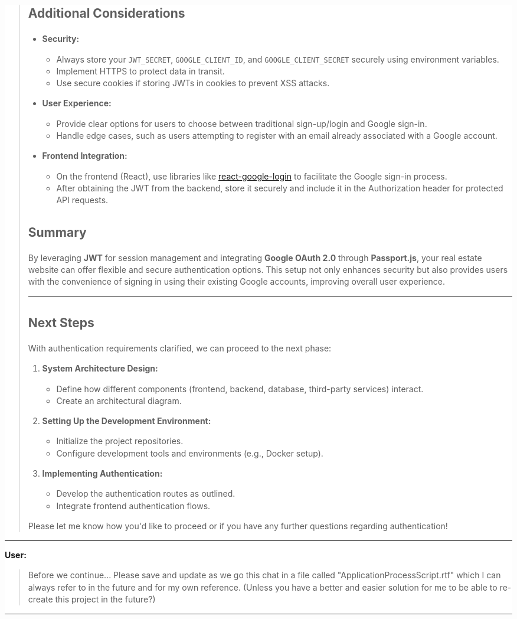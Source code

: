 > ## Additional Considerations
>
> - **Security:**
>   - Always store your `JWT_SECRET`, `GOOGLE_CLIENT_ID`, and `GOOGLE_CLIENT_SECRET` securely using environment variables.
>   - Implement HTTPS to protect data in transit.
>   - Use secure cookies if storing JWTs in cookies to prevent XSS attacks.
>
> - **User Experience:**
>   - Provide clear options for users to choose between traditional sign-up/login and Google sign-in.
>   - Handle edge cases, such as users attempting to register with an email already associated with a Google account.
>
> - **Frontend Integration:**
>   - On the frontend (React), use libraries like [react-google-login](https://www.npmjs.com/package/react-google-login) to facilitate the Google sign-in process.
>   - After obtaining the JWT from the backend, store it securely and include it in the Authorization header for protected API requests.
>
> ## Summary
>
> By leveraging **JWT** for session management and integrating **Google OAuth 2.0** through **Passport.js**, your real estate website can offer flexible and secure authentication options. This setup not only enhances security but also provides users with the convenience of signing in using their existing Google accounts, improving overall user experience.
>
> ---
>
> ## Next Steps
>
> With authentication requirements clarified, we can proceed to the next phase:
>
> 1. **System Architecture Design:**
>    - Define how different components (frontend, backend, database, third-party services) interact.
>    - Create an architectural diagram.
>
> 2. **Setting Up the Development Environment:**
>    - Initialize the project repositories.
>    - Configure development tools and environments (e.g., Docker setup).
>
> 3. **Implementing Authentication:**
>    - Develop the authentication routes as outlined.
>    - Integrate frontend authentication flows.
>
> Please let me know how you'd like to proceed or if you have any further questions regarding authentication!

---

**User:**
> Before we continue... Please save and update as we go this chat in a file called "ApplicationProcessScript.rtf" which I can always refer to in the future and for my own reference. (Unless you have a better and easier solution for me to be able to re-create this project in the future?)

---